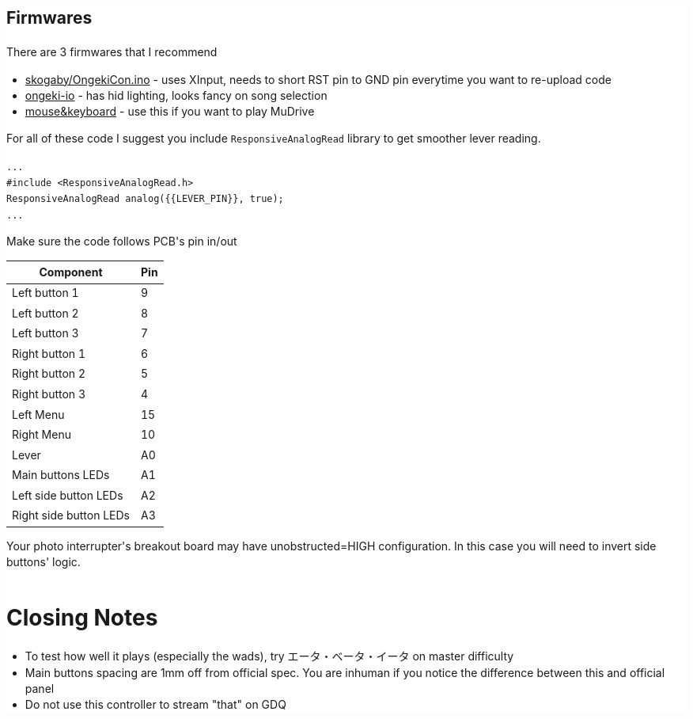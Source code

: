 ## Firmwares
There are 3 firmwares that I recommend
- [skogaby/OngekiCon.ino](https://gist.github.com/skogaby/59331321ba9427996ff1c941a32b05f4) - uses XInput, needs to short RST pin to GND pin everytime you want to re-upload code
- [ongeki-io](https://github.com/Nana0Nana/ongeki-io) - has hid lighting, looks fancy on song selection
- [mouse&keyboard](https://github.com/Nana0Nana/NAGEKI/blob/main/nageki2.0%20code/nageki2.0.ino) - use this if you want to play MuDrive

For all of these code I suggest you include `ResponsiveAnalogRead` library to get smoother lever reading.
```
...
#include <ResponsiveAnalogRead.h>
ResponsiveAnalogRead analog({{LEVER_PIN}}, true);
...
```

Make sure the code follows PCB's pin in/out    

| Component              | Pin |
|------------------------|-----|
| Left button 1          | 9   |
| Left button 2          | 8   |
| Left button 3          | 7   |
| Right button 1         | 6   |
| Right button 2         | 5   |
| Right button 3         | 4   |
| Left Menu              | 15  |
| Right Menu             | 10  |
| Lever                  | A0  |
| Main buttons LEDs      | A1  |
| Left side button LEDs  | A2  |
| Right side button LEDs | A3  |

Your photo interrupter's breakout board may have unobstructed=HIGH configuration.
In this case you will need to invert side buttons' logic.

# Closing Notes
- To test how well it plays (especially the wads), try エータ・ベータ・イータ on master difficulty
- Main buttons spacing are 1mm off from official spec. You are inhuman if you notice the difference between this and official panel
- Do not use this controller to stream "that" on GDQ
